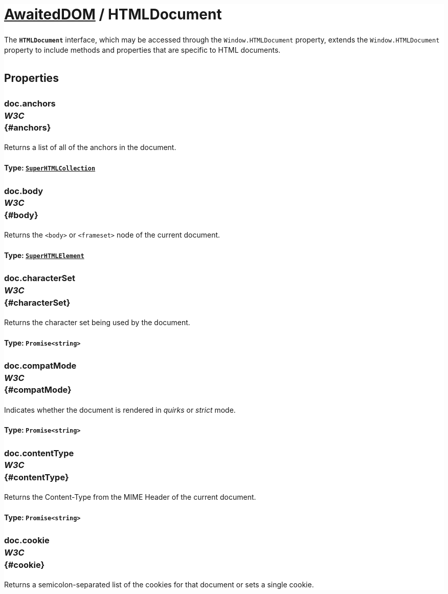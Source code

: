 # [AwaitedDOM](/docs/basic-interfaces/awaited-dom) <span>/</span> HTMLDocument

<div class='overview'><span class="seoSummary">The <strong><code>HTMLDocument</code></strong> interface, which may be accessed through the <code>Window.HTMLDocument</code> property, extends the <code>Window.HTMLDocument</code> property to include methods and properties that are specific to HTML documents.</span></div>

## Properties

### doc.anchors <div class="specs"><i>W3C</i></div> {#anchors}

Returns a list of all of the anchors in the document.

#### **Type**: [`SuperHTMLCollection`](./super-html-collection)

### doc.body <div class="specs"><i>W3C</i></div> {#body}

Returns the <code>&lt;body&gt;</code> or <code>&lt;frameset&gt;</code> node of the current document.

#### **Type**: [`SuperHTMLElement`](./super-html-element)

### doc.characterSet <div class="specs"><i>W3C</i></div> {#characterSet}

Returns the character set being used by the document.

#### **Type**: `Promise<string>`

### doc.compatMode <div class="specs"><i>W3C</i></div> {#compatMode}

Indicates whether the document is rendered in <em>quirks</em> or <em>strict</em> mode.

#### **Type**: `Promise<string>`

### doc.contentType <div class="specs"><i>W3C</i></div> {#contentType}

Returns the Content-Type from the MIME Header of the current document.

#### **Type**: `Promise<string>`

### doc.cookie <div class="specs"><i>W3C</i></div> {#cookie}

Returns a semicolon-separated list of the cookies for that document or sets a single cookie.
